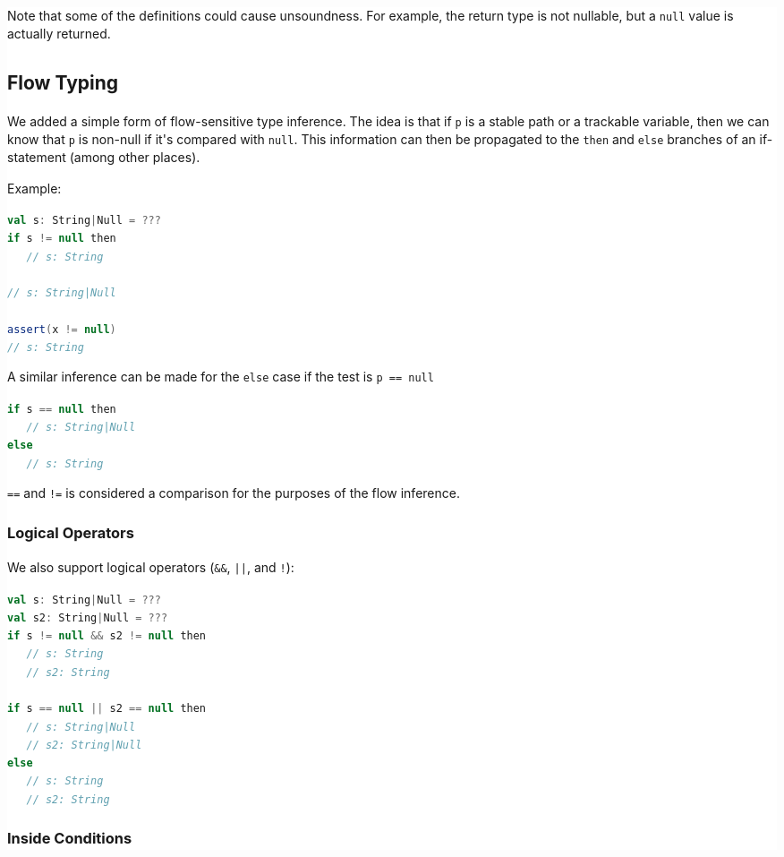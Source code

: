 Note that some of the definitions could cause unsoundness. For example, the return type is not nullable, but a `null` value is actually returned.

## Flow Typing

We added a simple form of flow-sensitive type inference. The idea is that if `p` is a
stable path or a trackable variable, then we can know that `p` is non-null if it's compared
with `null`. This information can then be propagated to the `then` and `else` branches
of an if-statement (among other places).

Example:

```scala
val s: String|Null = ???
if s != null then
   // s: String

// s: String|Null

assert(x != null)
// s: String
```

A similar inference can be made for the `else` case if the test is `p == null`

```scala
if s == null then
   // s: String|Null
else
   // s: String
```

`==` and `!=` is considered a comparison for the purposes of the flow inference.

### Logical Operators

We also support logical operators (`&&`, `||`, and `!`):

```scala
val s: String|Null = ???
val s2: String|Null = ???
if s != null && s2 != null then
   // s: String
   // s2: String

if s == null || s2 == null then
   // s: String|Null
   // s2: String|Null
else
   // s: String
   // s2: String
```

### Inside Conditions
